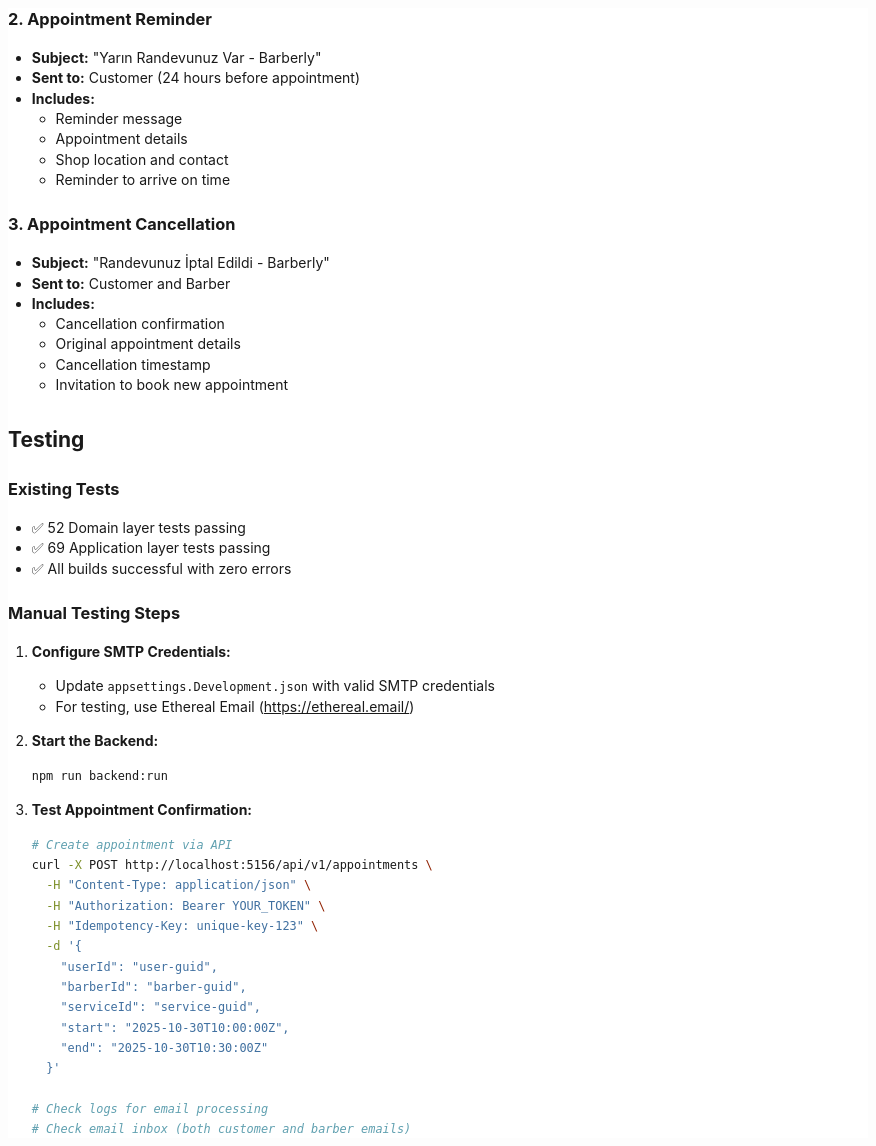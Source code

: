 ### 2. Appointment Reminder
- **Subject:** "Yarın Randevunuz Var - Barberly"
- **Sent to:** Customer (24 hours before appointment)
- **Includes:**
  - Reminder message
  - Appointment details
  - Shop location and contact
  - Reminder to arrive on time

### 3. Appointment Cancellation
- **Subject:** "Randevunuz İptal Edildi - Barberly"
- **Sent to:** Customer and Barber
- **Includes:**
  - Cancellation confirmation
  - Original appointment details
  - Cancellation timestamp
  - Invitation to book new appointment

## Testing

### Existing Tests
- ✅ 52 Domain layer tests passing
- ✅ 69 Application layer tests passing
- ✅ All builds successful with zero errors

### Manual Testing Steps

1. **Configure SMTP Credentials:**
   - Update `appsettings.Development.json` with valid SMTP credentials
   - For testing, use Ethereal Email (https://ethereal.email/)

2. **Start the Backend:**
   ```bash
   npm run backend:run
   ```

3. **Test Appointment Confirmation:**
   ```bash
   # Create appointment via API
   curl -X POST http://localhost:5156/api/v1/appointments \
     -H "Content-Type: application/json" \
     -H "Authorization: Bearer YOUR_TOKEN" \
     -H "Idempotency-Key: unique-key-123" \
     -d '{
       "userId": "user-guid",
       "barberId": "barber-guid",
       "serviceId": "service-guid",
       "start": "2025-10-30T10:00:00Z",
       "end": "2025-10-30T10:30:00Z"
     }'
   
   # Check logs for email processing
   # Check email inbox (both customer and barber emails)
   ```
